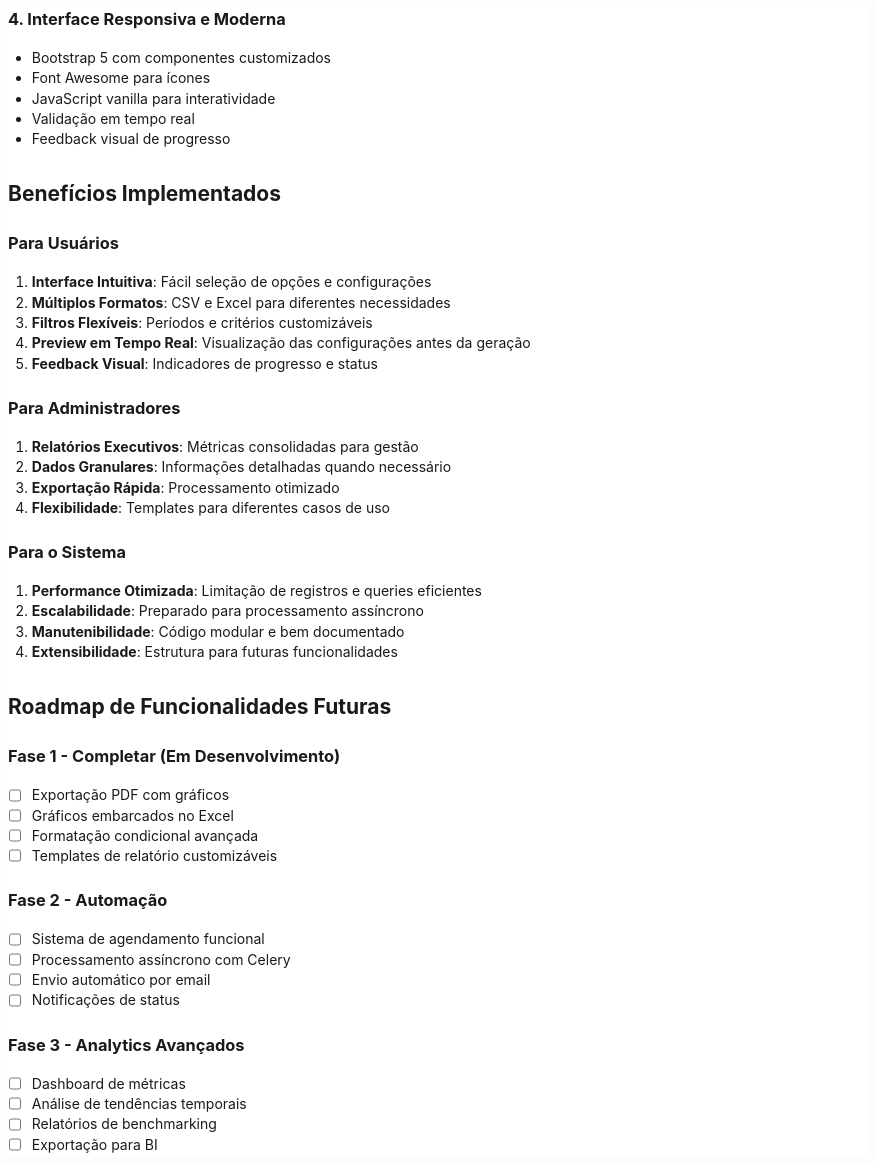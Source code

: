 ### 4. Interface Responsiva e Moderna

- Bootstrap 5 com componentes customizados
- Font Awesome para ícones
- JavaScript vanilla para interatividade
- Validação em tempo real
- Feedback visual de progresso

## Benefícios Implementados

### Para Usuários
1. **Interface Intuitiva**: Fácil seleção de opções e configurações
2. **Múltiplos Formatos**: CSV e Excel para diferentes necessidades
3. **Filtros Flexíveis**: Períodos e critérios customizáveis
4. **Preview em Tempo Real**: Visualização das configurações antes da geração
5. **Feedback Visual**: Indicadores de progresso e status

### Para Administradores
1. **Relatórios Executivos**: Métricas consolidadas para gestão
2. **Dados Granulares**: Informações detalhadas quando necessário
3. **Exportação Rápida**: Processamento otimizado
4. **Flexibilidade**: Templates para diferentes casos de uso

### Para o Sistema
1. **Performance Otimizada**: Limitação de registros e queries eficientes
2. **Escalabilidade**: Preparado para processamento assíncrono
3. **Manutenibilidade**: Código modular e bem documentado
4. **Extensibilidade**: Estrutura para futuras funcionalidades

## Roadmap de Funcionalidades Futuras

### Fase 1 - Completar (Em Desenvolvimento)
- [ ] Exportação PDF com gráficos
- [ ] Gráficos embarcados no Excel
- [ ] Formatação condicional avançada
- [ ] Templates de relatório customizáveis

### Fase 2 - Automação
- [ ] Sistema de agendamento funcional
- [ ] Processamento assíncrono com Celery
- [ ] Envio automático por email
- [ ] Notificações de status

### Fase 3 - Analytics Avançados
- [ ] Dashboard de métricas
- [ ] Análise de tendências temporais
- [ ] Relatórios de benchmarking
- [ ] Exportação para BI
